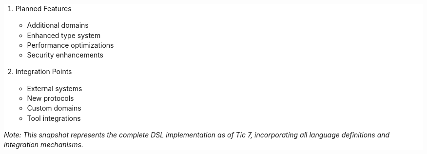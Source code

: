 1. Planned Features
   - Additional domains
   - Enhanced type system
   - Performance optimizations
   - Security enhancements

2. Integration Points
   - External systems
   - New protocols
   - Custom domains
   - Tool integrations

*Note: This snapshot represents the complete DSL implementation as of Tic 7, incorporating all language definitions and integration mechanisms.*